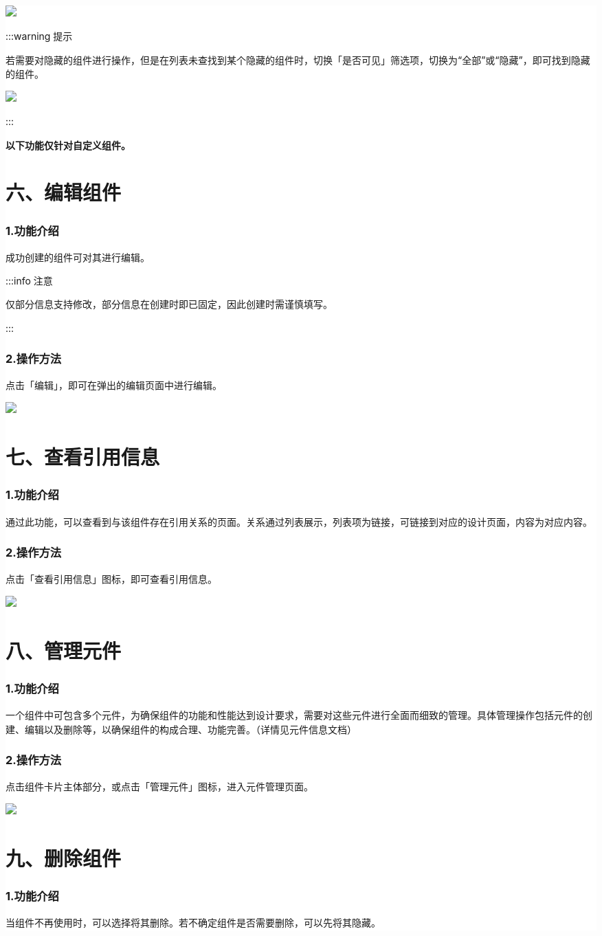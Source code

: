 ![](https://oinone-jar.oss-cn-zhangjiakou.aliyuncs.com/welcome-document/UI%20Designer/Custom%20Components/Custom%20Component%20Management/yc1.png)

:::warning 提示

若需要对隐藏的组件进行操作，但是在列表未查找到某个隐藏的组件时，切换「是否可见」筛选项，切换为“全部”或“隐藏”，即可找到隐藏的组件。

![](https://oinone-jar.oss-cn-zhangjiakou.aliyuncs.com/welcome-document/UI%20Designer/Custom%20Components/Custom%20Component%20Management/yc2.png)

:::



**以下功能仅针对自定义组件。**

# 六、编辑组件
### 1.功能介绍
成功创建的组件可对其进行编辑。

:::info 注意

仅部分信息支持修改，部分信息在创建时即已固定，因此创建时需谨慎填写。

:::

### 2.操作方法
点击「编辑」，即可在弹出的编辑页面中进行编辑。

![](https://oinone-jar.oss-cn-zhangjiakou.aliyuncs.com/welcome-document/UI%20Designer/Custom%20Components/Custom%20Component%20Management/bj.png)

# 七、查看引用信息
### 1.功能介绍
通过此功能，可以查看到与该组件存在引用关系的页面。关系通过列表展示，列表项为链接，可链接到对应的设计页面，内容为对应内容。

### 2.操作方法
点击「查看引用信息」图标，即可查看引用信息。

![](https://oinone-jar.oss-cn-zhangjiakou.aliyuncs.com/welcome-document/UI%20Designer/Custom%20Components/Custom%20Component%20Management/yy.png)

# 八、管理元件
### 1.功能介绍
一个组件中可包含多个元件，为确保组件的功能和性能达到设计要求，需要对这些元件进行全面而细致的管理。具体管理操作包括元件的创建、编辑以及删除等，以确保组件的构成合理、功能完善。（详情见元件信息文档）

### 2.操作方法
点击组件卡片主体部分，或点击「管理元件」图标，进入元件管理页面。

![](https://oinone-jar.oss-cn-zhangjiakou.aliyuncs.com/welcome-document/UI%20Designer/Custom%20Components/Custom%20Component%20Management/glyj.png)

# 九、删除组件
### 1.功能介绍
当组件不再使用时，可以选择将其删除。若不确定组件是否需要删除，可以先将其隐藏。
